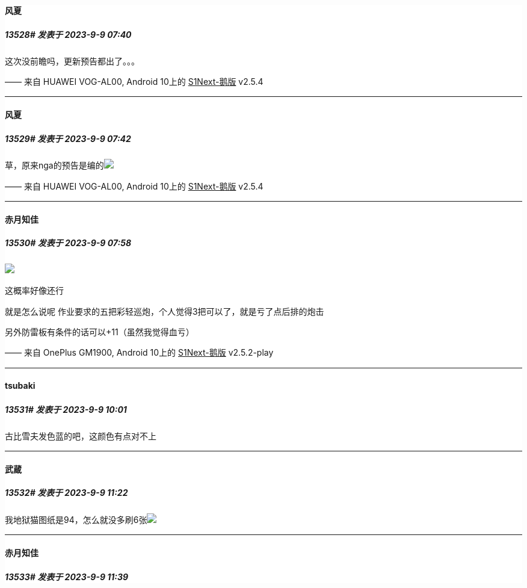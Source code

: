 ####  风夏  
##### 13528#       发表于 2023-9-9 07:40

这次没前瞻吗，更新预告都出了。。。

—— 来自 HUAWEI VOG-AL00, Android 10上的 [S1Next-鹅版](https://github.com/ykrank/S1-Next/releases) v2.5.4

*****

####  风夏  
##### 13529#       发表于 2023-9-9 07:42

草，原来nga的预告是编的<img src="https://static.saraba1st.com/image/smiley/face2017/068.png" referrerpolicy="no-referrer">

—— 来自 HUAWEI VOG-AL00, Android 10上的 [S1Next-鹅版](https://github.com/ykrank/S1-Next/releases) v2.5.4


*****

####  赤月知佳  
##### 13530#       发表于 2023-9-9 07:58

<img src="https://p.sda1.dev/13/3694774c7cf8adc8818deb29fcb65c54/IMG_CMP_28025663.jpeg" referrerpolicy="no-referrer">

这概率好像还行

就是怎么说呢
作业要求的五把彩轻巡炮，个人觉得3把可以了，就是亏了点后排的炮击

另外防雷板有条件的话可以+11（虽然我觉得血亏）

—— 来自 OnePlus GM1900, Android 10上的 [S1Next-鹅版](https://github.com/ykrank/S1-Next/releases) v2.5.2-play


*****

####  tsubaki  
##### 13531#       发表于 2023-9-9 10:01

古比雪夫发色蓝的吧，这颜色有点对不上


*****

####  武蔵  
##### 13532#       发表于 2023-9-9 11:22

我地狱猫图纸是94，怎么就没多刷6张<img src="https://static.saraba1st.com/image/smiley/face2017/068.png" referrerpolicy="no-referrer">


*****

####  赤月知佳  
##### 13533#       发表于 2023-9-9 11:39
